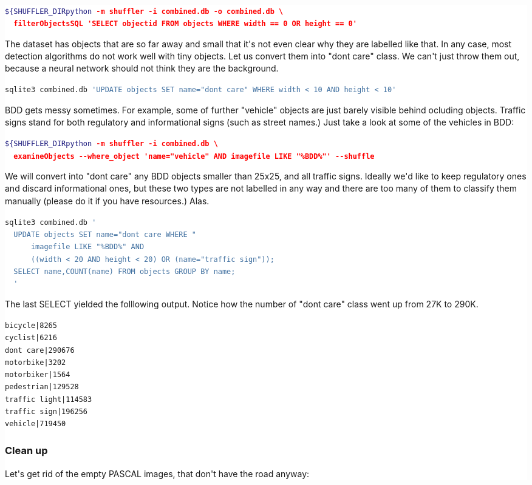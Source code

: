 ```bash
${SHUFFLER_DIRpython -m shuffler -i combined.db -o combined.db \
  filterObjectsSQL 'SELECT objectid FROM objects WHERE width == 0 OR height == 0'
```

The dataset has objects that are so far away and small that it's not even clear why they are labelled like that. In any case, most detection algorithms do not work well with tiny objects. Let us convert them into "dont care" class. We can't just throw them out, because a neural network should not think they are the background.

```bash
sqlite3 combined.db 'UPDATE objects SET name="dont care" WHERE width < 10 AND height < 10'
```

BDD gets messy sometimes. For example, some of further "vehicle" objects are just barely visible behind ocluding objects. Traffic signs stand for both regulatory and informational signs (such as street names.) Just take a look at some of the vehicles in BDD:

```bash
${SHUFFLER_DIRpython -m shuffler -i combined.db \
  examineObjects --where_object 'name="vehicle" AND imagefile LIKE "%BDD%"' --shuffle
```

We will convert into "dont care" any BDD objects smaller than 25x25, and all traffic signs. Ideally we'd like to keep regulatory ones and discard informational ones, but these two types are not labelled in any way and there are too many of them to classify them manually (please do it if you have resources.) Alas.


```bash
sqlite3 combined.db '
  UPDATE objects SET name="dont care WHERE "
      imagefile LIKE "%BDD%" AND 
      ((width < 20 AND height < 20) OR (name="traffic sign"));
  SELECT name,COUNT(name) FROM objects GROUP BY name;
  '
```

The last SELECT yielded the folllowing output. Notice how the number of "dont care" class went up from 27K to 290K.

```
bicycle|8265
cyclist|6216
dont care|290676
motorbike|3202
motorbiker|1564
pedestrian|129528
traffic light|114583
traffic sign|196256
vehicle|719450
```


### Clean up

Let's get rid of the empty PASCAL images, that don't have the road anyway:
